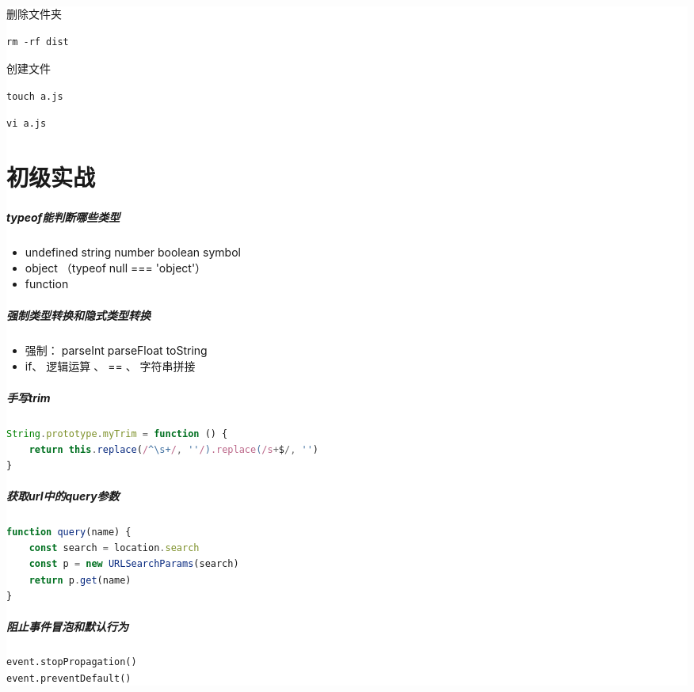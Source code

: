 删除文件夹

```
rm -rf dist
```

创建文件

```
touch a.js
```

```
vi a.js
```





# 初级实战

##### typeof能判断哪些类型

+ undefined  string  number boolean  symbol 
+ object （typeof null === 'object'）
+ function



##### 强制类型转换和隐式类型转换

+ 强制： parseInt   parseFloat   toString
+ if、  逻辑运算  、 ==  、 字符串拼接



##### 手写trim

```js
String.prototype.myTrim = function () {
	return this.replace(/^\s+/, ''/).replace(/s+$/, '')
}
```



##### 获取url中的query参数

```js
function query(name) {
    const search = location.search
    const p = new URLSearchParams(search)
    return p.get(name)
}
```



##### 阻止事件冒泡和默认行为

```
event.stopPropagation()
event.preventDefault()
```
